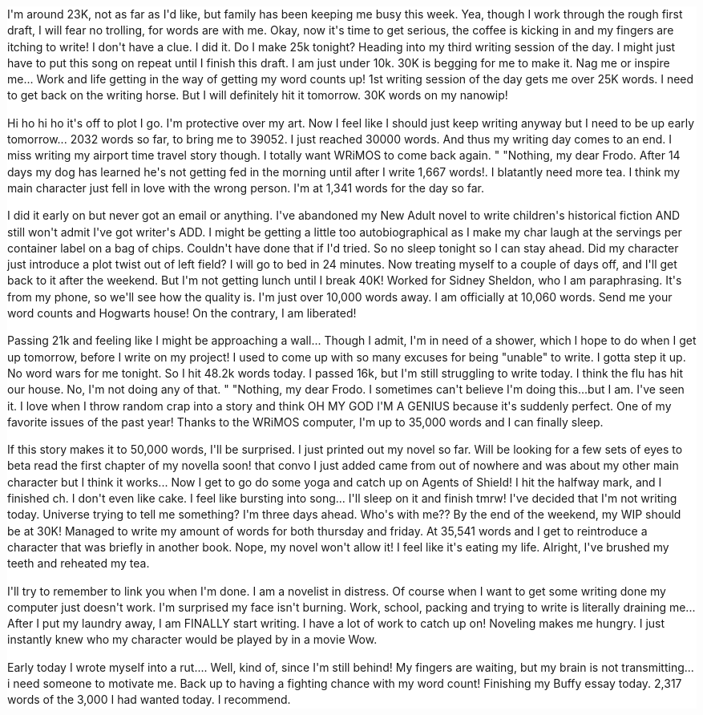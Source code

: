 I'm around 23K, not as far as I'd like, but family has been keeping me busy this week. Yea, though I work through the rough first draft, I will fear no trolling, for words are with me. Okay, now it's time to get serious, the coffee is kicking in and my fingers are itching to write! I don't have a clue. I did it. Do I make 25k tonight? Heading into my third writing session of the day. I might just have to put this song on repeat until I finish this draft. I am just under 10k. 30K is begging for me to make it. Nag me or inspire me... Work and life getting in the way of getting my word counts up! 1st writing session of the day gets me over 25K words. I need to get back on the writing horse. But I will definitely hit it tomorrow. 30K words on my nanowip!

Hi ho hi ho it's off to plot I go. I'm protective over my art. Now I feel like I should just keep writing anyway but I need to be up early tomorrow... 2032 words so far, to bring me to 39052. I just reached 30000 words. And thus my writing day comes to an end. I miss writing my airport time travel story though. I totally want WRiMOS to come back again. " "Nothing, my dear Frodo. After 14 days my dog has learned he's not getting fed in the morning until after I write 1,667 words!. I blatantly need more tea. I think my main character just fell in love with the wrong person. I'm at 1,341 words for the day so far.

I did it early on but never got an email or anything. I've abandoned my New Adult novel to write children's historical fiction AND still won't admit I've got writer's ADD. I might be getting a little too autobiographical as I make my char laugh at the servings per container label on a bag of chips. Couldn't have done that if I'd tried. So no sleep tonight so I can stay ahead. Did my character just introduce a plot twist out of left field? I will go to bed in 24 minutes. Now treating myself to a couple of days off, and I'll get back to it after the weekend. But I'm not getting lunch until I break 40K! Worked for Sidney Sheldon, who I am paraphrasing. It's from my phone, so we'll see how the quality is. I'm just over 10,000 words away. I am officially at 10,060 words. Send me your word counts and Hogwarts house! On the contrary, I am liberated!

Passing 21k and feeling like I might be approaching a wall... Though I admit, I'm in need of a shower, which I hope to do when I get up tomorrow, before I write on my project! I used to come up with so many excuses for being "unable" to write. I gotta step it up. No word wars for me tonight. So I hit 48.2k words today. I passed 16k, but I'm still struggling to write today. I think the flu has hit our house. No, I'm not doing any of that. " "Nothing, my dear Frodo. I sometimes can't believe I'm doing this...but I am. I've seen it. I love when I throw random crap into a story and think OH MY GOD I'M A GENIUS because it's suddenly perfect. One of my favorite issues of the past year! Thanks to the WRiMOS computer, I'm up to 35,000 words and I can finally sleep.

If this story makes it to 50,000 words, I'll be surprised. I just printed out my novel so far. Will be looking for a few sets of eyes to beta read the first chapter of my novella soon! that convo I just added came from out of nowhere and was about my other main character but I think it works... Now I get to go do some yoga and catch up on Agents of Shield! I hit the halfway mark, and I finished ch. I don't even like cake. I feel like bursting into song... I'll sleep on it and finish tmrw! I've decided that I'm not writing today. Universe trying to tell me something? I'm three days ahead. Who's with me?? By the end of the weekend, my WIP should be at 30K! Managed to write my amount of words for both thursday and friday. At 35,541 words and I get to reintroduce a character that was briefly in another book. Nope, my novel won't allow it! I feel like it's eating my life. Alright, I've brushed my teeth and reheated my tea.

I'll try to remember to link you when I'm done. I am a novelist in distress. Of course when I want to get some writing done my computer just doesn't work. I'm surprised my face isn't burning. Work, school, packing and trying to write is literally draining me... After I put my laundry away, I am FINALLY start writing. I have a lot of work to catch up on! Noveling makes me hungry. I just instantly knew who my character would be played by in a movie Wow.

Early today I wrote myself into a rut.... Well, kind of, since I'm still behind! My fingers are waiting, but my brain is not transmitting... i need someone to motivate me. Back up to having a fighting chance with my word count! Finishing my Buffy essay today. 2,317 words of the 3,000 I had wanted today. I recommend.
